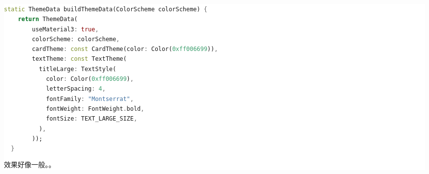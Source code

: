 ```dart
static ThemeData buildThemeData(ColorScheme colorScheme) {
    return ThemeData(
        useMaterial3: true,
        colorScheme: colorScheme,
        cardTheme: const CardTheme(color: Color(0xff006699)),
        textTheme: const TextTheme(
          titleLarge: TextStyle(
            color: Color(0xff006699),
            letterSpacing: 4,
            fontFamily: "Montserrat",
            fontWeight: FontWeight.bold,
            fontSize: TEXT_LARGE_SIZE,
          ),
        ));
  }
```

效果好像一般。。
